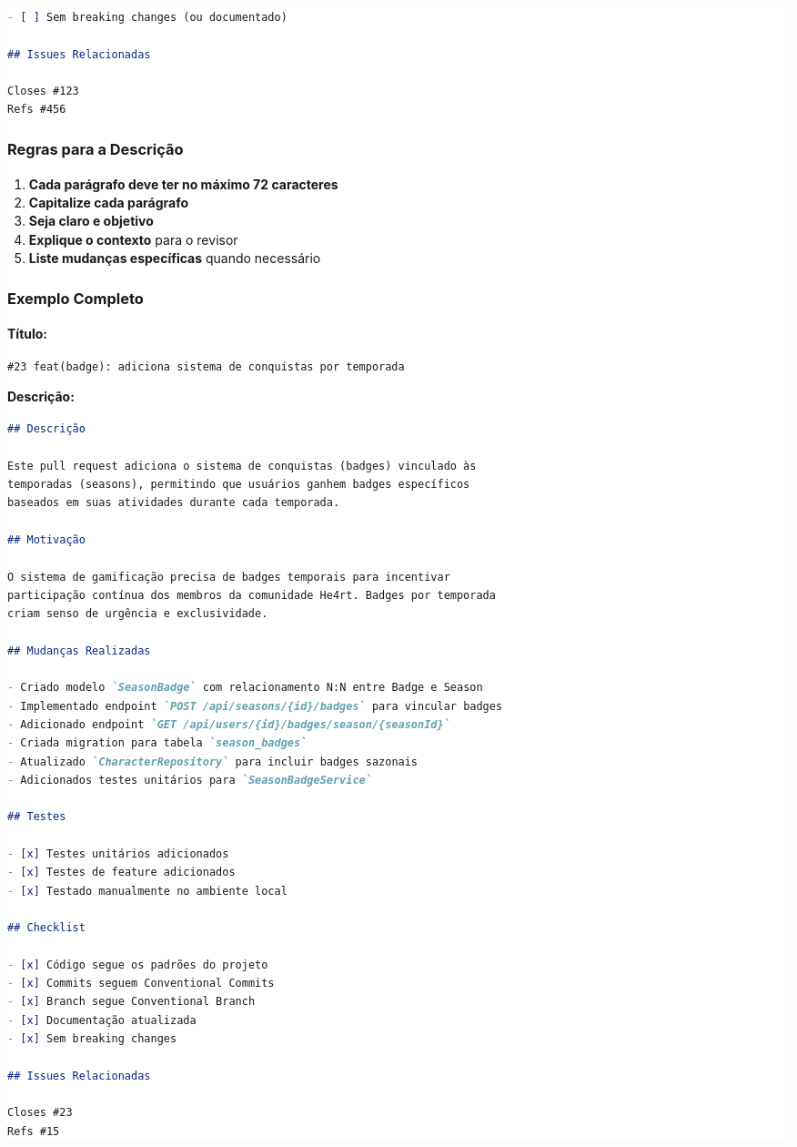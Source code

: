 ```markdown
- [ ] Sem breaking changes (ou documentado)

## Issues Relacionadas

Closes #123
Refs #456
```

### Regras para a Descrição

1. **Cada parágrafo deve ter no máximo 72 caracteres**
2. **Capitalize cada parágrafo**
3. **Seja claro e objetivo**
4. **Explique o contexto** para o revisor
5. **Liste mudanças específicas** quando necessário

### Exemplo Completo

**Título:**
```
#23 feat(badge): adiciona sistema de conquistas por temporada
```

**Descrição:**
```markdown
## Descrição

Este pull request adiciona o sistema de conquistas (badges) vinculado às
temporadas (seasons), permitindo que usuários ganhem badges específicos
baseados em suas atividades durante cada temporada.

## Motivação

O sistema de gamificação precisa de badges temporais para incentivar
participação contínua dos membros da comunidade He4rt. Badges por temporada
criam senso de urgência e exclusividade.

## Mudanças Realizadas

- Criado modelo `SeasonBadge` com relacionamento N:N entre Badge e Season
- Implementado endpoint `POST /api/seasons/{id}/badges` para vincular badges
- Adicionado endpoint `GET /api/users/{id}/badges/season/{seasonId}` 
- Criada migration para tabela `season_badges`
- Atualizado `CharacterRepository` para incluir badges sazonais
- Adicionados testes unitários para `SeasonBadgeService`

## Testes

- [x] Testes unitários adicionados
- [x] Testes de feature adicionados
- [x] Testado manualmente no ambiente local

## Checklist

- [x] Código segue os padrões do projeto
- [x] Commits seguem Conventional Commits
- [x] Branch segue Conventional Branch
- [x] Documentação atualizada
- [x] Sem breaking changes

## Issues Relacionadas

Closes #23
Refs #15
```